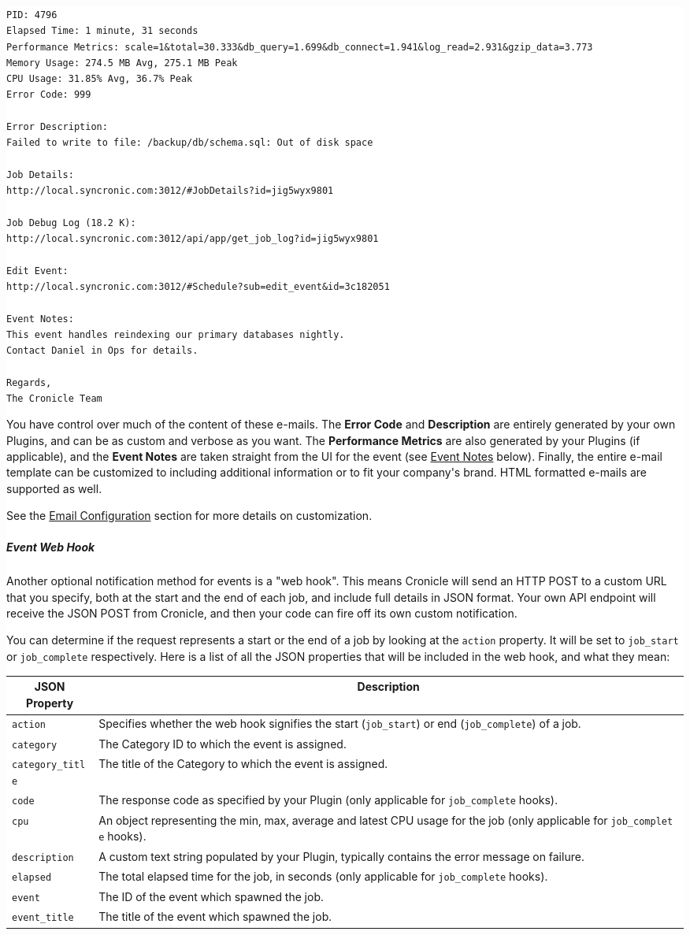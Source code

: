 ```
PID: 4796
Elapsed Time: 1 minute, 31 seconds
Performance Metrics: scale=1&total=30.333&db_query=1.699&db_connect=1.941&log_read=2.931&gzip_data=3.773
Memory Usage: 274.5 MB Avg, 275.1 MB Peak
CPU Usage: 31.85% Avg, 36.7% Peak
Error Code: 999

Error Description:
Failed to write to file: /backup/db/schema.sql: Out of disk space

Job Details:
http://local.syncronic.com:3012/#JobDetails?id=jig5wyx9801

Job Debug Log (18.2 K):
http://local.syncronic.com:3012/api/app/get_job_log?id=jig5wyx9801

Edit Event:
http://local.syncronic.com:3012/#Schedule?sub=edit_event&id=3c182051

Event Notes:
This event handles reindexing our primary databases nightly.
Contact Daniel in Ops for details.

Regards,
The Cronicle Team
```

You have control over much of the content of these e-mails.  The **Error Code** and **Description** are entirely generated by your own Plugins, and can be as custom and verbose as you want.  The **Performance Metrics** are also generated by your Plugins (if applicable), and the **Event Notes** are taken straight from the UI for the event (see [Event Notes](#event-notes) below).  Finally, the entire e-mail template can be customized to including additional information or to fit your company's brand.  HTML formatted e-mails are supported as well.

See the [Email Configuration](#email-configuration) section for more details on customization.

##### Event Web Hook

Another optional notification method for events is a "web hook".  This means Cronicle will send an HTTP POST to a custom URL that you specify, both at the start and the end of each job, and include full details in JSON format.  Your own API endpoint will receive the JSON POST from Cronicle, and then your code can fire off its own custom notification.

You can determine if the request represents a start or the end of a job by looking at the `action` property.  It will be set to `job_start` or `job_complete` respectively.  Here is a list of all the JSON properties that will be included in the web hook, and what they mean:

| JSON Property | Description |
|---------------|-------------|
| `action` | Specifies whether the web hook signifies the start (`job_start`) or end (`job_complete`) of a job. |
| `category` | The Category ID to which the event is assigned. |
| `category_title` | The title of the Category to which the event is assigned. |
| `code` | The response code as specified by your Plugin (only applicable for `job_complete` hooks). |
| `cpu` | An object representing the min, max, average and latest CPU usage for the job (only applicable for `job_complete` hooks). |
| `description` | A custom text string populated by your Plugin, typically contains the error message on failure. |
| `elapsed` | The total elapsed time for the job, in seconds (only applicable for `job_complete` hooks). |
| `event` | The ID of the event which spawned the job. |
| `event_title` | The title of the event which spawned the job. |